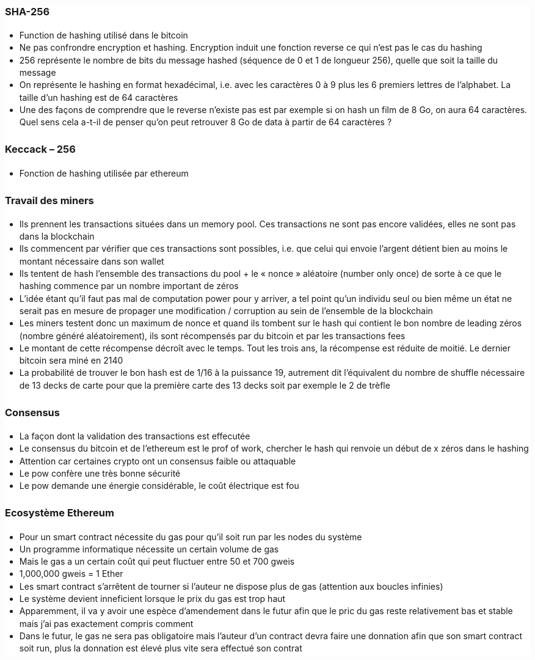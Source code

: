 
### SHA-256

 * Function de hashing utilisé dans le bitcoin
 * Ne pas confrondre encryption et hashing. Encryption induit une fonction reverse ce qui n’est pas le cas du hashing
 * 256 représente le nombre de bits du message hashed (séquence de 0 et 1 de longueur 256), quelle que soit la taille du message
 * On représente le hashing en format hexadécimal, i.e. avec les caractères 0 à 9 plus les 6 premiers lettres de l’alphabet. La taille d’un hashing est de 64 caractères
 * Une des façons de comprendre que le reverse n’existe pas est par exemple si on hash un film de 8 Go, on aura 64 caractères. Quel sens cela a-t-il de penser qu’on peut retrouver 8 Go de data à partir de 64 caractères ?


### Keccack – 256

 * Fonction de hashing utilisée par ethereum


### Travail des miners

 * Ils prennent les transactions situées dans un memory pool. Ces transactions ne sont pas encore validées, elles ne sont pas dans la blockchain
 * Ils commencent par vérifier que ces transactions sont possibles, i.e. que celui qui envoie l’argent détient bien au moins le montant nécessaire dans son wallet
 * Ils tentent de hash l’ensemble des transactions du pool + le « nonce » aléatoire (number only once) de sorte à ce que le hashing commence par un nombre important de zéros
 * L’idée étant qu’il faut pas mal de computation power pour y arriver, a tel point qu’un individu seul ou bien même un état ne serait pas en mesure de propager une modification / corruption au sein de l’ensemble de la blockchain
 * Les miners testent donc un maximum de nonce et quand ils tombent sur le hash qui contient le bon nombre de leading zéros (nombre généré aléatoirement), ils sont récompensés par du bitcoin et par les transactions fees
 * Le montant de cette récompense décroît avec le temps. Tout les trois ans, la récompense est réduite de moitié. Le dernier bitcoin sera miné en 2140
 * La probabilité de trouver le bon hash est de 1/16 à la puissance 19, autrement dit l’équivalent du nombre de shuffle nécessaire de 13 decks de carte pour que la première carte des 13 decks soit par exemple le 2 de trèfle


### Consensus

 * La façon dont la validation des transactions est effecutée
 * Le consensus du bitcoin et de l’ethereum est le prof of work, chercher le hash qui renvoie un début de x zéros dans le hashing
 * Attention car certaines crypto ont un consensus faible ou attaquable
 * Le pow confère une très bonne sécurité
 * Le pow demande une énergie considérable, le coût électrique est fou


### Ecosystème Ethereum

 * Pour un smart contract nécessite du gas pour qu’il soit run par les nodes du système
 * Un programme informatique nécessite un certain volume de gas
 * Mais le gas a un certain coût qui peut fluctuer entre 50 et 700 gweis
 * 1,000,000 gweis = 1 Ether
 * Les smart contract s’arrêtent de tourner si l’auteur ne dispose plus de gas (attention aux boucles infinies)
 * Le système devient inneficient lorsque le prix du gas est trop haut
 * Apparemment, il va y avoir une espèce d’amendement dans le futur afin que le pric du gas reste relativement bas et stable mais j’ai pas exactement compris comment
 * Dans le futur, le gas ne sera pas obligatoire mais l’auteur d’un contract devra faire une donnation afin que son smart contract soit run, plus la donnation est élevé plus vite sera effectué son contrat